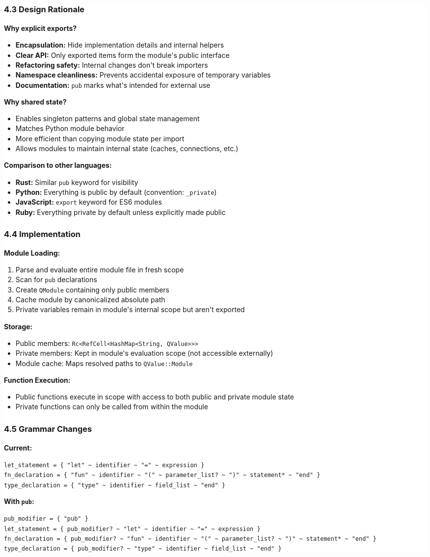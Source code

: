 ### 4.3 Design Rationale

**Why explicit exports?**
- **Encapsulation:** Hide implementation details and internal helpers
- **Clear API:** Only exported items form the module's public interface
- **Refactoring safety:** Internal changes don't break importers
- **Namespace cleanliness:** Prevents accidental exposure of temporary variables
- **Documentation:** `pub` marks what's intended for external use

**Why shared state?**
- Enables singleton patterns and global state management
- Matches Python module behavior
- More efficient than copying module state per import
- Allows modules to maintain internal state (caches, connections, etc.)

**Comparison to other languages:**
- **Rust:** Similar `pub` keyword for visibility
- **Python:** Everything is public by default (convention: `_private`)
- **JavaScript:** `export` keyword for ES6 modules
- **Ruby:** Everything private by default unless explicitly made public

### 4.4 Implementation

**Module Loading:**
1. Parse and evaluate entire module file in fresh scope
2. Scan for `pub` declarations
3. Create `QModule` containing only public members
4. Cache module by canonicalized absolute path
5. Private variables remain in module's internal scope but aren't exported

**Storage:**
- Public members: `Rc<RefCell<HashMap<String, QValue>>>`
- Private members: Kept in module's evaluation scope (not accessible externally)
- Module cache: Maps resolved paths to `QValue::Module`

**Function Execution:**
- Public functions execute in scope with access to both public and private module state
- Private functions can only be called from within the module

### 4.5 Grammar Changes

**Current:**
```
let_statement = { "let" ~ identifier ~ "=" ~ expression }
fn_declaration = { "fun" ~ identifier ~ "(" ~ parameter_list? ~ ")" ~ statement* ~ "end" }
type_declaration = { "type" ~ identifier ~ field_list ~ "end" }
```

**With `pub`:**
```
pub_modifier = { "pub" }
let_statement = { pub_modifier? ~ "let" ~ identifier ~ "=" ~ expression }
fn_declaration = { pub_modifier? ~ "fun" ~ identifier ~ "(" ~ parameter_list? ~ ")" ~ statement* ~ "end" }
type_declaration = { pub_modifier? ~ "type" ~ identifier ~ field_list ~ "end" }
```
